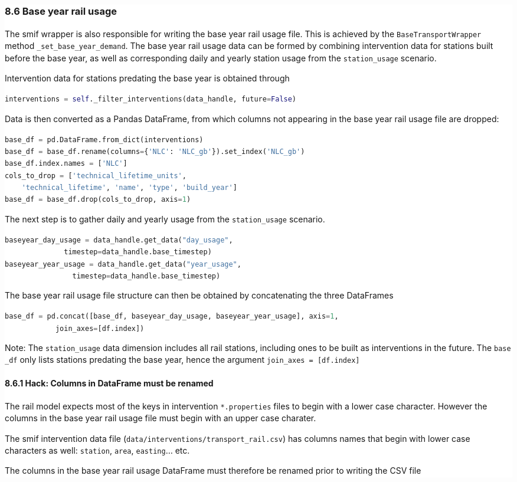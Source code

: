 
### 8.6 Base year rail usage

The smif wrapper is also responsible for writing the base year rail usage file. This is
achieved by the `BaseTransportWrapper` method `_set_base_year_demand`. The base year rail usage
data can be formed by combining intervention data for stations built before the base year, as
well as corresponding daily and yearly station usage from the `station_usage` scenario.

Intervention data for stations predating the base year is obtained through

```python
interventions = self._filter_interventions(data_handle, future=False)
```

Data is then converted as a Pandas DataFrame, from which columns not appearing in the base year
rail usage file are dropped:

```python
base_df = pd.DataFrame.from_dict(interventions)
base_df = base_df.rename(columns={'NLC': 'NLC_gb'}).set_index('NLC_gb')
base_df.index.names = ['NLC']
cols_to_drop = ['technical_lifetime_units',
    'technical_lifetime', 'name', 'type', 'build_year']
base_df = base_df.drop(cols_to_drop, axis=1)
```

The next step is to gather daily and yearly usage from the `station_usage` scenario.

```python
baseyear_day_usage = data_handle.get_data("day_usage",
              timestep=data_handle.base_timestep)
baseyear_year_usage = data_handle.get_data("year_usage",
                timestep=data_handle.base_timestep)
```

The base year rail usage file structure can then be obtained by concatenating the three
DataFrames

```python
base_df = pd.concat([base_df, baseyear_day_usage, baseyear_year_usage], axis=1,
            join_axes=[df.index])
```

Note: The `station_usage` data dimension includes all rail stations, including ones to be built
as interventions in the future. The `base_df` only lists stations predating the base year,
hence the argument `join_axes = [df.index]`

#### 8.6.1 Hack: Columns in DataFrame must be renamed

The rail model expects most of the keys in intervention `*.properties` files to begin with a
lower case character. However the columns in the base year rail usage file must begin with an
upper case charater.

The smif intervention data file (`data/interventions/transport_rail.csv`) has columns names
that begin with lower case characters as well: `station`, `area`, `easting`… etc.

The columns in the base year rail usage DataFrame must therefore be renamed prior to writing
the CSV file
